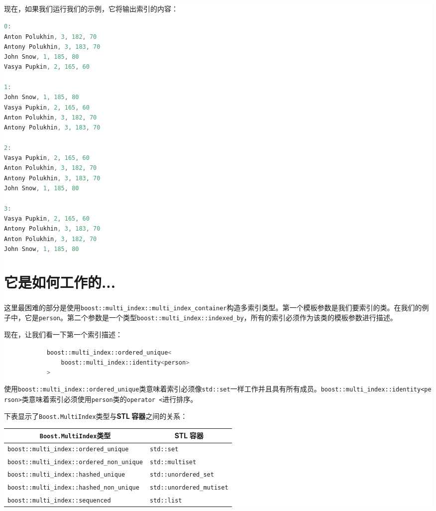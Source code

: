 现在，如果我们运行我们的示例，它将输出索引的内容：

```cpp
0:
Anton Polukhin, 3, 182, 70
Antony Polukhin, 3, 183, 70
John Snow, 1, 185, 80
Vasya Pupkin, 2, 165, 60

1:
John Snow, 1, 185, 80
Vasya Pupkin, 2, 165, 60
Anton Polukhin, 3, 182, 70
Antony Polukhin, 3, 183, 70

2:
Vasya Pupkin, 2, 165, 60
Anton Polukhin, 3, 182, 70
Antony Polukhin, 3, 183, 70
John Snow, 1, 185, 80

3:
Vasya Pupkin, 2, 165, 60
Antony Polukhin, 3, 183, 70
Anton Polukhin, 3, 182, 70
John Snow, 1, 185, 80
```

# 它是如何工作的...

这里最困难的部分是使用`boost::multi_index::multi_index_container`构造多索引类型。第一个模板参数是我们要索引的类。在我们的例子中，它是`person`。第二个参数是一个类型`boost::multi_index::indexed_by`，所有的索引必须作为该类的模板参数进行描述。

现在，让我们看一下第一个索引描述：

```cpp
            boost::multi_index::ordered_unique< 
                boost::multi_index::identity<person> 
            > 
```

使用`boost::multi_index::ordered_unique`类意味着索引必须像`std::set`一样工作并且具有所有成员。`boost::multi_index::identity<person>`类意味着索引必须使用`person`类的`operator <`进行排序。

下表显示了`Boost.MultiIndex`类型与**STL 容器**之间的关系：

| `Boost.MultiIndex`类型 | STL 容器 |
| --- | --- |
| `boost::multi_index::ordered_unique` | `std::set` |
| `boost::multi_index::ordered_non_unique` | `std::multiset` |
| `boost::multi_index::hashed_unique` | `std::unordered_set` |
| `boost::multi_index::hashed_non_unique` | `std::unordered_mutiset` |
| `boost::multi_index::sequenced` | `std::list` |
